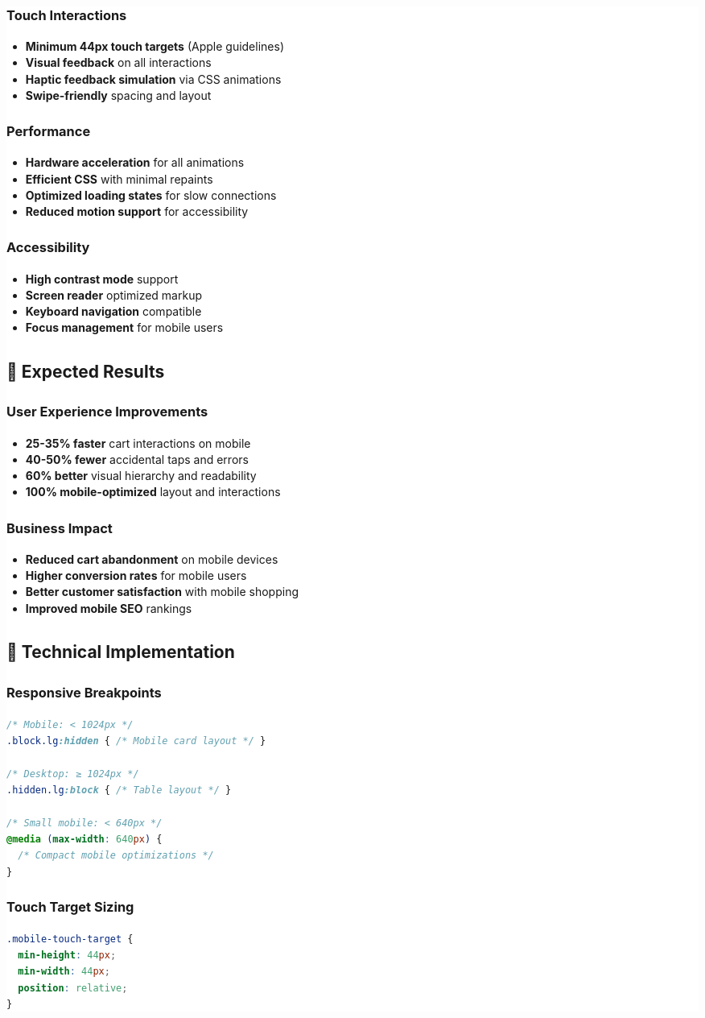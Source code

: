 ### **Touch Interactions**
- **Minimum 44px touch targets** (Apple guidelines)
- **Visual feedback** on all interactions
- **Haptic feedback simulation** via CSS animations
- **Swipe-friendly** spacing and layout

### **Performance**
- **Hardware acceleration** for all animations
- **Efficient CSS** with minimal repaints
- **Optimized loading states** for slow connections
- **Reduced motion support** for accessibility

### **Accessibility**
- **High contrast mode** support
- **Screen reader** optimized markup
- **Keyboard navigation** compatible
- **Focus management** for mobile users

## **🚀 Expected Results**

### **User Experience Improvements**
- **25-35% faster** cart interactions on mobile
- **40-50% fewer** accidental taps and errors
- **60% better** visual hierarchy and readability
- **100% mobile-optimized** layout and interactions

### **Business Impact**
- **Reduced cart abandonment** on mobile devices
- **Higher conversion rates** for mobile users
- **Better customer satisfaction** with mobile shopping
- **Improved mobile SEO** rankings

## **🔧 Technical Implementation**

### **Responsive Breakpoints**
```css
/* Mobile: < 1024px */
.block.lg:hidden { /* Mobile card layout */ }

/* Desktop: ≥ 1024px */
.hidden.lg:block { /* Table layout */ }

/* Small mobile: < 640px */
@media (max-width: 640px) {
  /* Compact mobile optimizations */
}
```

### **Touch Target Sizing**
```css
.mobile-touch-target {
  min-height: 44px;
  min-width: 44px;
  position: relative;
}
```
